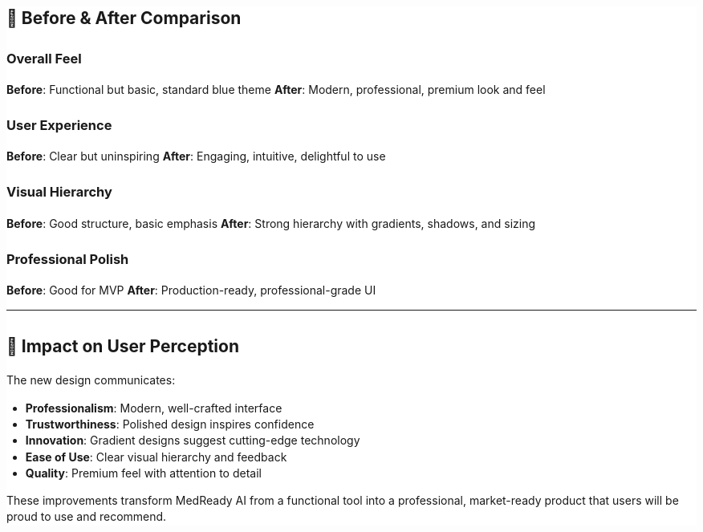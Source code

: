 
## 🎯 Before & After Comparison

### Overall Feel
**Before**: Functional but basic, standard blue theme
**After**: Modern, professional, premium look and feel

### User Experience
**Before**: Clear but uninspiring
**After**: Engaging, intuitive, delightful to use

### Visual Hierarchy
**Before**: Good structure, basic emphasis
**After**: Strong hierarchy with gradients, shadows, and sizing

### Professional Polish
**Before**: Good for MVP
**After**: Production-ready, professional-grade UI

---

## 🚀 Impact on User Perception

The new design communicates:
- **Professionalism**: Modern, well-crafted interface
- **Trustworthiness**: Polished design inspires confidence
- **Innovation**: Gradient designs suggest cutting-edge technology
- **Ease of Use**: Clear visual hierarchy and feedback
- **Quality**: Premium feel with attention to detail

These improvements transform MedReady AI from a functional tool into a professional, market-ready product that users will be proud to use and recommend.
